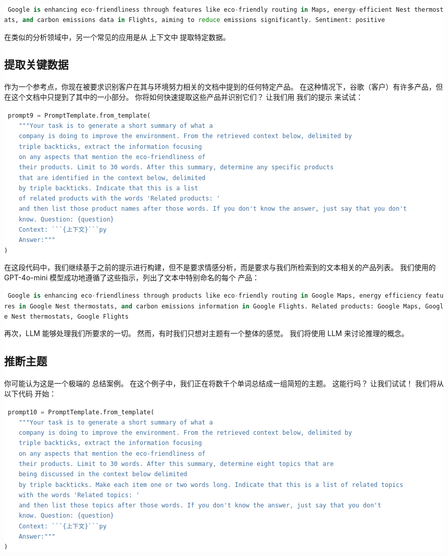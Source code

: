 ```py
 Google is enhancing eco-friendliness through features like eco-friendly routing in Maps, energy-efficient Nest thermostats, and carbon emissions data in Flights, aiming to reduce emissions significantly. Sentiment: positive
```

在类似的分析领域中，另一个常见的应用是从 上下文中 提取特定数据。

## 提取关键数据

作为一个参考点，你现在被要求识别客户在其与环境努力相关的文档中提到的任何特定产品。 在这种情况下，谷歌（客户）有许多产品，但在这个文档中只提到了其中的一小部分。 你将如何快速提取这些产品并识别它们？ 让我们用 我们的提示 来试试：

```py
 prompt9 = PromptTemplate.from_template(
    """Your task is to generate a short summary of what a
    company is doing to improve the environment. From the retrieved context below, delimited by
    triple backticks, extract the information focusing
    on any aspects that mention the eco-friendliness of
    their products. Limit to 30 words. After this summary, determine any specific products
    that are identified in the context below, delimited
    by triple backticks. Indicate that this is a list
    of related products with the words 'Related products: '
    and then list those product names after those words. If you don't know the answer, just say that you don't
    know. Question: {question}
    Context: ```{上下文}```py
    Answer:"""
)
```

在这段代码中，我们继续基于之前的提示进行构建，但不是要求情感分析，而是要求与我们所检索到的文本相关的产品列表。 我们使用的 GPT-4o-mini 模型成功地遵循了这些指示，列出了文本中特别命名的每个 产品：

```py
 Google is enhancing eco-friendliness through products like eco-friendly routing in Google Maps, energy efficiency features in Google Nest thermostats, and carbon emissions information in Google Flights. Related products: Google Maps, Google Nest thermostats, Google Flights
```

再次，LLM 能够处理我们所要求的一切。 然而，有时我们只想对主题有一个整体的感觉。 我们将使用 LLM 来讨论推理的概念。

## 推断主题

你可能认为这是一个极端的 总结案例。 在这个例子中，我们正在将数千个单词总结成一组简短的主题。 这能行吗？ 让我们试试！ 我们将从 以下代码 开始：

```py
 prompt10 = PromptTemplate.from_template(
    """Your task is to generate a short summary of what a
    company is doing to improve the environment. From the retrieved context below, delimited by
    triple backticks, extract the information focusing
    on any aspects that mention the eco-friendliness of
    their products. Limit to 30 words. After this summary, determine eight topics that are
    being discussed in the context below delimited
    by triple backticks. Make each item one or two words long. Indicate that this is a list of related topics
    with the words 'Related topics: '
    and then list those topics after those words. If you don't know the answer, just say that you don't
    know. Question: {question}
    Context: ```{上下文}```py
    Answer:"""
)
```
